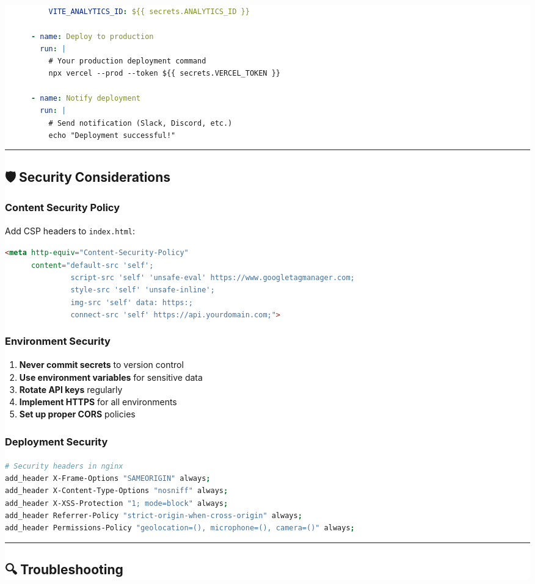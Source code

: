 ```yaml
          VITE_ANALYTICS_ID: ${{ secrets.ANALYTICS_ID }}
      
      - name: Deploy to production
        run: |
          # Your production deployment command
          npx vercel --prod --token ${{ secrets.VERCEL_TOKEN }}
      
      - name: Notify deployment
        run: |
          # Send notification (Slack, Discord, etc.)
          echo "Deployment successful!"
```

---

## 🛡️ Security Considerations

### Content Security Policy

Add CSP headers to `index.html`:

```html
<meta http-equiv="Content-Security-Policy" 
      content="default-src 'self'; 
               script-src 'self' 'unsafe-eval' https://www.googletagmanager.com; 
               style-src 'self' 'unsafe-inline'; 
               img-src 'self' data: https:; 
               connect-src 'self' https://api.yourdomain.com;">
```

### Environment Security

1. **Never commit secrets** to version control
2. **Use environment variables** for sensitive data
3. **Rotate API keys** regularly
4. **Implement HTTPS** for all environments
5. **Set up proper CORS** policies

### Deployment Security

```bash
# Security headers in nginx
add_header X-Frame-Options "SAMEORIGIN" always;
add_header X-Content-Type-Options "nosniff" always;
add_header X-XSS-Protection "1; mode=block" always;
add_header Referrer-Policy "strict-origin-when-cross-origin" always;
add_header Permissions-Policy "geolocation=(), microphone=(), camera=()" always;
```

---

## 🔍 Troubleshooting
